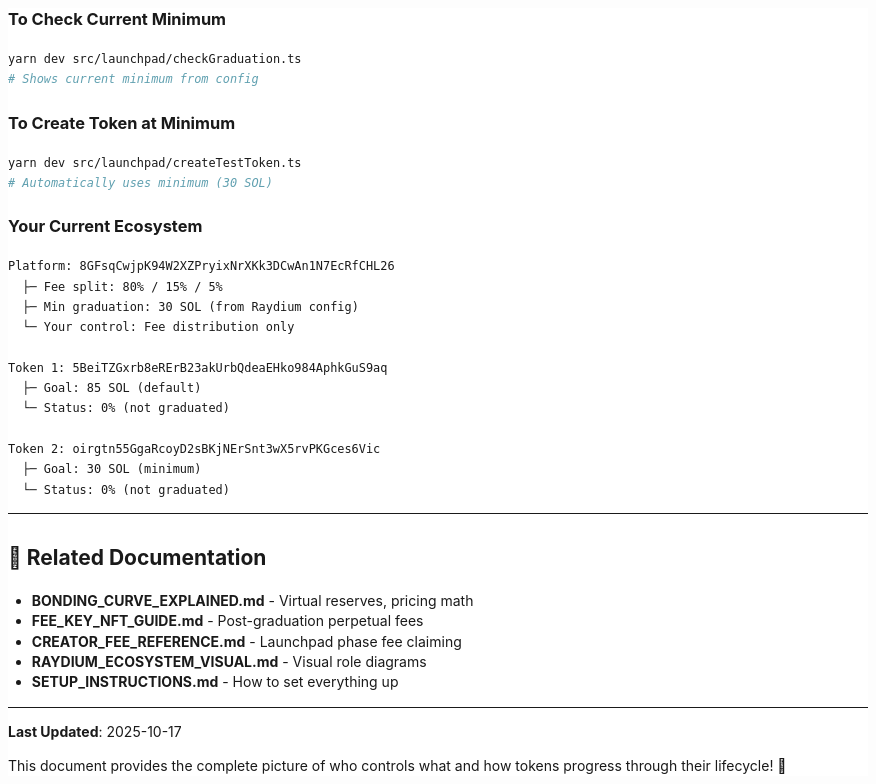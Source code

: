### To Check Current Minimum

```bash
yarn dev src/launchpad/checkGraduation.ts
# Shows current minimum from config
```

### To Create Token at Minimum

```bash
yarn dev src/launchpad/createTestToken.ts
# Automatically uses minimum (30 SOL)
```

### Your Current Ecosystem

```
Platform: 8GFsqCwjpK94W2XZPryixNrXKk3DCwAn1N7EcRfCHL26
  ├─ Fee split: 80% / 15% / 5%
  ├─ Min graduation: 30 SOL (from Raydium config)
  └─ Your control: Fee distribution only

Token 1: 5BeiTZGxrb8eRErB23akUrbQdeaEHko984AphkGuS9aq
  ├─ Goal: 85 SOL (default)
  └─ Status: 0% (not graduated)

Token 2: oirgtn55GgaRcoyD2sBKjNErSnt3wX5rvPKGces6Vic
  ├─ Goal: 30 SOL (minimum)
  └─ Status: 0% (not graduated)
```

---

## 🔗 Related Documentation

- **BONDING_CURVE_EXPLAINED.md** - Virtual reserves, pricing math
- **FEE_KEY_NFT_GUIDE.md** - Post-graduation perpetual fees
- **CREATOR_FEE_REFERENCE.md** - Launchpad phase fee claiming
- **RAYDIUM_ECOSYSTEM_VISUAL.md** - Visual role diagrams
- **SETUP_INSTRUCTIONS.md** - How to set everything up

---

**Last Updated**: 2025-10-17

This document provides the complete picture of who controls what and how tokens progress through their lifecycle! 🚀
